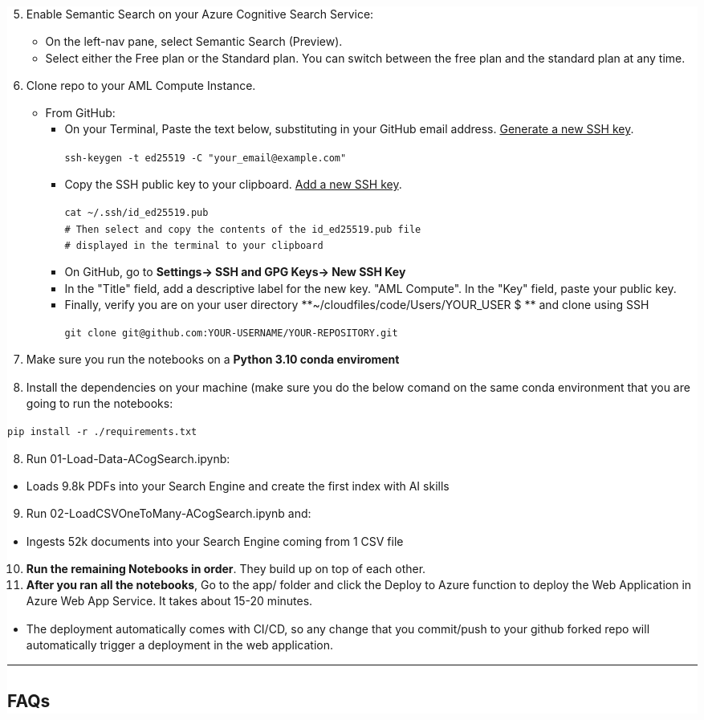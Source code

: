 5. Enable Semantic Search on your Azure Cognitive Search Service:
   - On the left-nav pane, select Semantic Search (Preview).
   - Select either the Free plan or the Standard plan. You can switch between the free plan and the standard plan at any time.
6. Clone repo to your AML Compute Instance.
   - From GitHub: 
      - On your Terminal, Paste the text below, substituting in your GitHub email address. [Generate a new SSH key](https://docs.github.com/en/authentication/connecting-to-github-with-ssh/generating-a-new-ssh-key-and-adding-it-to-the-ssh-agent#generating-a-new-ssh-key).
        ```
        ssh-keygen -t ed25519 -C "your_email@example.com"
        ```
     -  Copy the SSH public key to your clipboard. [Add a new SSH key](https://docs.github.com/en/authentication/connecting-to-github-with-ssh/generating-a-new-ssh-key-and-adding-it-to-the-ssh-agent#generating-a-new-ssh-key).
        ```
        cat ~/.ssh/id_ed25519.pub
        # Then select and copy the contents of the id_ed25519.pub file
        # displayed in the terminal to your clipboard
        ```
      - On GitHub, go to **Settings-> SSH and GPG Keys-> New SSH Key**
      - In the "Title" field, add a descriptive label for the new key. "AML Compute". In the "Key" field, paste your public key.
      - Finally, verify you are on your user directory **~/cloudfiles/code/Users/YOUR_USER $ ** and clone using SSH
        ```
        git clone git@github.com:YOUR-USERNAME/YOUR-REPOSITORY.git
        ```

7. Make sure you run the notebooks on a **Python 3.10 conda enviroment**
8. Install the dependencies on your machine (make sure you do the below comand on the same conda environment that you are going to run the notebooks:
```
pip install -r ./requirements.txt
```
8. Run 01-Load-Data-ACogSearch.ipynb:
  - Loads 9.8k PDFs into your Search Engine and create the first index with AI skills
9. Run 02-LoadCSVOneToMany-ACogSearch.ipynb and:
  - Ingests 52k documents into your Search Engine coming from 1 CSV file
10. **Run the remaining Notebooks in order**. They build up on top of each other.
11. **After you ran all the notebooks**, Go to the app/ folder and click the Deploy to Azure function to deploy the Web Application in Azure Web App Service. It takes about 15-20 minutes.
   - The deployment automatically comes with CI/CD, so any change that you commit/push to your github forked repo will automatically trigger a deployment in the web application.

---

## **FAQs**
